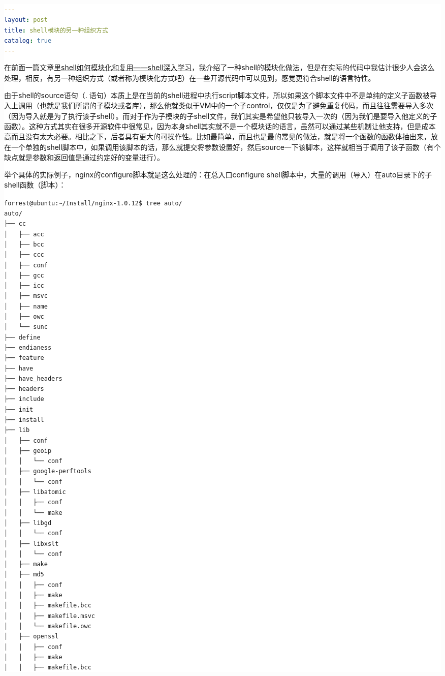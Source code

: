 ```yaml
---
layout: post
title: shell模块的另一种组织方式
catalog: true
---
```


在前面一篇文章里[shell如何模块化和复用——shell深入学习][shell module]，我介绍了一种shell的模块化做法，但是在实际的代码中我估计很少人会这么处理，相反，有另一种组织方式（或者称为模块化方式吧）在一些开源代码中可以见到，感觉更符合shell的语言特性。

[shell module]: shell-module.html

由于shell的source语句（. 语句）本质上是在当前的shell进程中执行script脚本文件，所以如果这个脚本文件中不是单纯的定义子函数被导入上调用（也就是我们所谓的子模块或者库），那么他就类似于VM中的一个子control，仅仅是为了避免重复代码，而且往往需要导入多次（因为导入就是为了执行该子shell）。而对于作为子模块的子shell文件，我们其实是希望他只被导入一次的（因为我们是要导入他定义的子函数）。这种方式其实在很多开源软件中很常见，因为本身shell其实就不是一个模块话的语言，虽然可以通过某些机制让他支持，但是成本高而且没有太大必要。相比之下，后者具有更大的可操作性。比如最简单，而且也是最的常见的做法，就是将一个函数的函数体抽出来，放在一个单独的shell脚本中，如果调用该脚本的话，那么就提交将参数设置好，然后source一下该脚本，这样就相当于调用了该子函数（有个缺点就是参数和返回值是通过约定好的变量进行）。

举个具体的实际例子，nginx的configure脚本就是这么处理的：在总入口configure shell脚本中，大量的调用（导入）在auto目录下的子shell函数（脚本）：

    forrest@ubuntu:~/Install/nginx-1.0.12$ tree auto/
    auto/
    ├── cc
    │   ├── acc
    │   ├── bcc
    │   ├── ccc
    │   ├── conf
    │   ├── gcc
    │   ├── icc
    │   ├── msvc
    │   ├── name
    │   ├── owc
    │   └── sunc
    ├── define
    ├── endianess
    ├── feature
    ├── have
    ├── have_headers
    ├── headers
    ├── include
    ├── init
    ├── install
    ├── lib
    │   ├── conf
    │   ├── geoip
    │   │   └── conf
    │   ├── google-perftools
    │   │   └── conf
    │   ├── libatomic
    │   │   ├── conf
    │   │   └── make
    │   ├── libgd
    │   │   └── conf
    │   ├── libxslt
    │   │   └── conf
    │   ├── make
    │   ├── md5
    │   │   ├── conf
    │   │   ├── make
    │   │   ├── makefile.bcc
    │   │   ├── makefile.msvc
    │   │   └── makefile.owc
    │   ├── openssl
    │   │   ├── conf
    │   │   ├── make
    │   │   ├── makefile.bcc